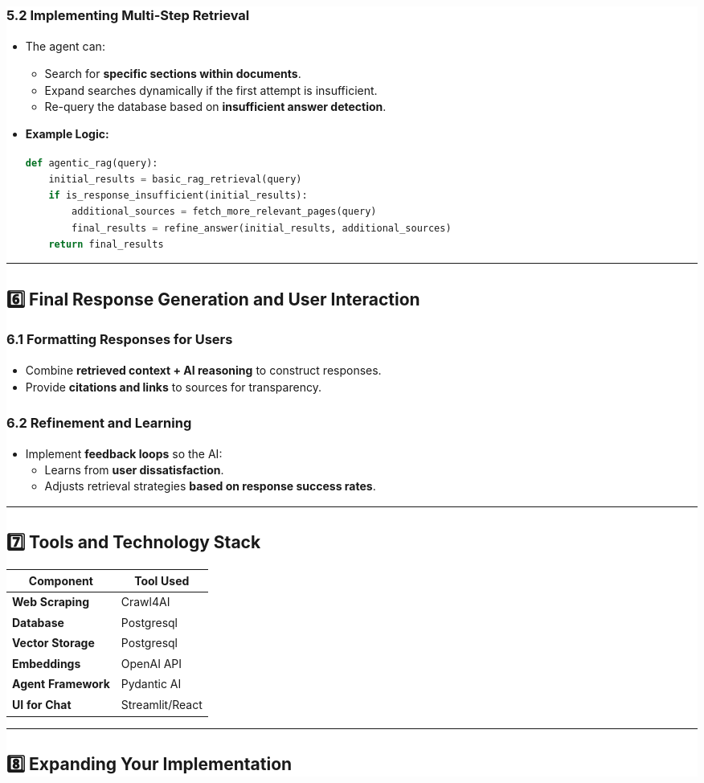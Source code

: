 ### **5.2 Implementing Multi-Step Retrieval**
- The agent can:
  - Search for **specific sections within documents**.
  - Expand searches dynamically if the first attempt is insufficient.
  - Re-query the database based on **insufficient answer detection**.

- **Example Logic:**
  ```python
  def agentic_rag(query):
      initial_results = basic_rag_retrieval(query)
      if is_response_insufficient(initial_results):
          additional_sources = fetch_more_relevant_pages(query)
          final_results = refine_answer(initial_results, additional_sources)
      return final_results
  ```

---

## **6️⃣ Final Response Generation and User Interaction**

### **6.1 Formatting Responses for Users**
- Combine **retrieved context + AI reasoning** to construct responses.
- Provide **citations and links** to sources for transparency.

### **6.2 Refinement and Learning**
- Implement **feedback loops** so the AI:
  - Learns from **user dissatisfaction**.
  - Adjusts retrieval strategies **based on response success rates**.

---

## **7️⃣ Tools and Technology Stack**

| Component               | Tool Used            |
|------------------------|----------------------|
| **Web Scraping**       | Crawl4AI         |
| **Database**           | Postgresql            |
| **Vector Storage**     | Postgresql |
| **Embeddings**        | OpenAI API           |
| **Agent Framework**    | Pydantic AI            |
| **UI for Chat**        | Streamlit/React           |

---

## **8️⃣ Expanding Your Implementation**
